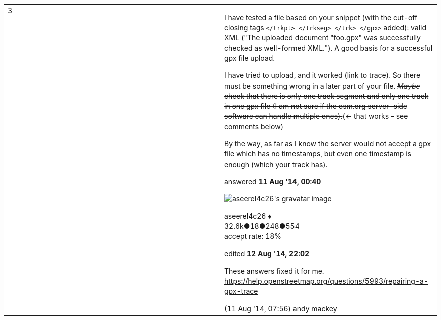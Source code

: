 <table style="width:100%;">
<colgroup>
<col style="width: 50%" />
<col style="width: 50%" />
</colgroup>
<tbody>
<tr>
<td style="width: 30px; vertical-align: top"><div class="vote-buttons">
<span id="post-35689-upvote" class="ajax-command post-vote up" rel="nofollow" title="I like this post (click again to cancel)"> </span>
<div id="post-35689-score" class="post-score" title="current number of votes">
3
</div>
<span id="post-35689-downvote" class="ajax-command post-vote down" rel="nofollow" title="I dont like this post (click again to cancel)"> </span>
</div></td>
<td><div class="item-right">
<div class="answer-body">
<p>I have tested a file based on your snippet (with the cut-off closing tags <code>&lt;/trkpt&gt; &lt;/trkseg&gt; &lt;/trk&gt; &lt;/gpx&gt;</code> added): <a href="http://validator.w3.org/">valid XML</a> ("The uploaded document "foo.gpx" was successfully checked as well-formed XML."). A good basis for a successful gpx file upload.</p>
<p>I have tried to upload, and it worked (<span>link to trace</span>). So there must be something wrong in a later part of your file. <del><em>Maybe</em> check that there is only one track segment and only one track in one gpx file (I am not sure if the osm.org server-side software can handle multiple ones).</del>(← that works – see comments below)</p>
<p>By the way, as far as I know the server would not accept a gpx file which has no timestamps, but even one timestamp is enough (which your track has).</p>
</div>
<div class="answer-controls post-controls">
&#10;</div>
<div class="post-update-info-container">
<div class="post-update-info post-update-info-user">
<p>answered <strong>11 Aug '14, 00:40</strong></p>
<img src="https://secure.gravatar.com/avatar/66f0dc05b44574e3894be07b0b37cf37?s=32&amp;d=identicon&amp;r=g" class="gravatar" width="32" height="32" alt="aseerel4c26&#39;s gravatar image" />
<p><span>aseerel4c26 ♦</span><br />
<span class="score" title="32615 reputation points"><span>32.6k</span></span><span title="18 badges"><span class="badge1">●</span><span class="badgecount">18</span></span><span title="248 badges"><span class="silver">●</span><span class="badgecount">248</span></span><span title="554 badges"><span class="bronze">●</span><span class="badgecount">554</span></span><br />
<span class="accept_rate" title="Rate of the user&#39;s accepted answers">accept rate:</span> <span title="aseerel4c26 has 169 accepted answers">18%</span></p>
</div>
<div class="post-update-info post-update-info-edited">
<p><span> edited <strong>12 Aug '14, 22:02</strong> </span></p>
</div>
</div>
<div id="comments-container-35689" class="comments-container">
<span id="35690"></span>
<div id="comment-35690" class="comment">
<div id="post-35690-score" class="comment-score">
&#10;</div>
<div class="comment-text">
<p>These answers fixed it for me. <a href="https://help.openstreetmap.org/questions/5993/repairing-a-gpx-trace">https://help.openstreetmap.org/questions/5993/repairing-a-gpx-trace</a></p>
</div>
<div id="comment-35690-info" class="comment-info">
<span class="comment-age">(11 Aug '14, 07:56)</span> <span class="comment-user userinfo">andy mackey</span>
</div>
</div>
<span id="35728"></span>
<div id="comment-35728" class="comment">